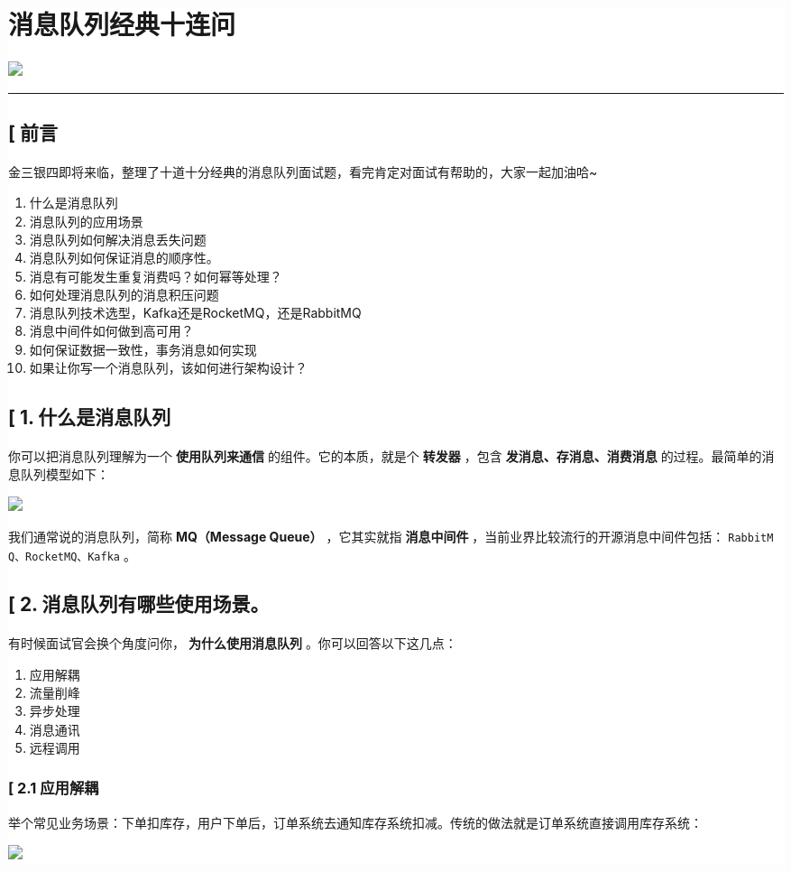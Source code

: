 #  消息队列经典十连问

[
![](https://mmbiz.qpic.cn/mmbiz_jpg/eQPyBffYbueX62X34miaPMX9uzxsduZOXmanx7GNFJZrdXOC5TdPHYTnGBZKo0TcIiamfvtRdhI6AQh96PiauWZRQ/640?wx_fmt=jpeg)
](https://mp.weixin.qq.com/s?__biz=MzUzMTA2NTU2Ng==&mid=2247487551&idx=1&sn=18f64ba49f3f0f9d8be9d1fdef8857d9&chksm=fa496f8ecd3ee698f4954c00efb80fe955ec9198fff3ef4011e331aa37f55a6a17bc8c0335a8&scene=21&token=899450012&lang=zh_CN#wechat_redirect)

* * *

##  [ 前言
金三银四即将来临，整理了十道十分经典的消息队列面试题，看完肯定对面试有帮助的，大家一起加油哈~

  1. 什么是消息队列 
  2. 消息队列的应用场景 
  3. 消息队列如何解决消息丢失问题 
  4. 消息队列如何保证消息的顺序性。 
  5. 消息有可能发生重复消费吗？如何幂等处理？ 
  6. 如何处理消息队列的消息积压问题 
  7. 消息队列技术选型，Kafka还是RocketMQ，还是RabbitMQ 
  8. 消息中间件如何做到高可用？ 
  9. 如何保证数据一致性，事务消息如何实现 
  10. 如果让你写一个消息队列，该如何进行架构设计？ 

##  [ 1\. 什么是消息队列
你可以把消息队列理解为一个 **使用队列来通信** 的组件。它的本质，就是个 **转发器** ，包含 **发消息、存消息、消费消息**
的过程。最简单的消息队列模型如下：

[
![](https://mmbiz.qpic.cn/mmbiz_png/JdLkEI9sZfcVoAro3gus4uvUlcfDNztPDVppEicPd89Az5ahZZVdVvZicbkJiceeR1OBbCGia8Jd00HUVWgQsibQGBA/640?wx_fmt=png)
](https://mp.weixin.qq.com/s?__biz=MzUzMTA2NTU2Ng==&mid=2247487551&idx=1&sn=18f64ba49f3f0f9d8be9d1fdef8857d9&scene=21#wechat_redirect)

我们通常说的消息队列，简称 **MQ（Message Queue）** ，它其实就指 **消息中间件** ，当前业界比较流行的开源消息中间件包括： `
RabbitMQ、RocketMQ、Kafka ` 。

##  [ 2\. 消息队列有哪些使用场景。
有时候面试官会换个角度问你， **为什么使用消息队列** 。你可以回答以下这几点：

  1. 应用解耦 
  2. 流量削峰 
  3. 异步处理 
  4. 消息通讯 
  5. 远程调用 

###  [ 2.1 应用解耦
举个常见业务场景：下单扣库存，用户下单后，订单系统去通知库存系统扣减。传统的做法就是订单系统直接调用库存系统：

[
![](https://mmbiz.qpic.cn/mmbiz_png/JdLkEI9sZfcVoAro3gus4uvUlcfDNztPN1cWqJe7lS8GUuotCHbOzUTb8icRK5qxCRAmPyDZnAw732Rf1dewqGA/640?wx_fmt=png)
](https://mp.weixin.qq.com/s?__biz=MzUzMTA2NTU2Ng==&mid=2247487551&idx=1&sn=18f64ba49f3f0f9d8be9d1fdef8857d9&scene=21#wechat_redirect)
